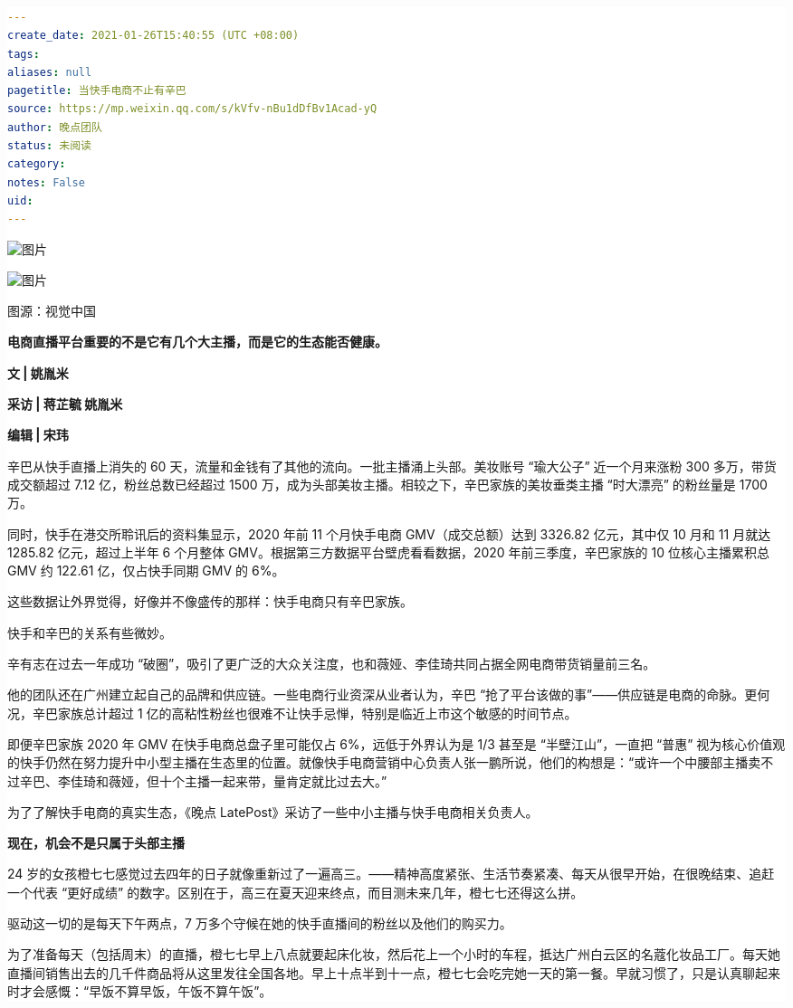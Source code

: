 ```yaml
---
create_date: 2021-01-26T15:40:55 (UTC +08:00)
tags: 
aliases: null
pagetitle: 当快手电商不止有辛巴
source: https://mp.weixin.qq.com/s/kVfv-nBu1dDfBv1Acad-yQ
author: 晚点团队
status: 未阅读
category: 
notes: False
uid: 
---
```


![图片](https://mmbiz.qpic.cn/mmbiz_gif/8l3j8mUia0gvGvN3Vj6LiaG1XyicqwJoSQPWlfGo1hWHxOLo7Vc40IYgVJ72sVX4F7snoZtkoudeFvp8rk2BFGbrA/640?wx_fmt=gif&wxfrom=5&wx_lazy=1)

![图片](https://mmbiz.qpic.cn/mmbiz_jpg/VWpZENjIo5ue6ic0nQX5ZLRTyd43d1APJcNQIsok91Nb7LdUsHJMMksxnUcNqeUCyjykENVAnjKjX18oUH77UAg/640?wx_fmt=jpeg&wxfrom=5&wx_lazy=1&wx_co=1)

图源：视觉中国  

**电商直播平台重要的不是它有几个大主播，而是它的生态能否健康。**

**文 | 姚胤米**

**采访 | 蒋芷毓 姚胤米**

**编辑 | 宋玮**

辛巴从快手直播上消失的 60 天，流量和金钱有了其他的流向。一批主播涌上头部。美妆账号 “瑜大公子” 近一个月来涨粉 300 多万，带货成交额超过 7.12 亿，粉丝总数已经超过 1500 万，成为头部美妆主播。相较之下，辛巴家族的美妆垂类主播 “时大漂亮” 的粉丝量是 1700 万。

同时，快手在港交所聆讯后的资料集显示，2020 年前 11 个月快手电商 GMV（成交总额）达到 3326.82 亿元，其中仅 10 月和 11 月就达 1285.82 亿元，超过上半年 6 个月整体 GMV。根据第三方数据平台壁虎看看数据，2020 年前三季度，辛巴家族的 10 位核心主播累积总 GMV 约 122.61 亿，仅占快手同期 GMV 的 6%。

这些数据让外界觉得，好像并不像盛传的那样：快手电商只有辛巴家族。

快手和辛巴的关系有些微妙。

辛有志在过去一年成功 “破圈”，吸引了更广泛的大众关注度，也和薇娅、李佳琦共同占据全网电商带货销量前三名。

他的团队还在广州建立起自己的品牌和供应链。一些电商行业资深从业者认为，辛巴 “抢了平台该做的事”——供应链是电商的命脉。更何况，辛巴家族总计超过 1 亿的高粘性粉丝也很难不让快手忌惮，特别是临近上市这个敏感的时间节点。

即便辛巴家族 2020 年 GMV 在快手电商总盘子里可能仅占 6%，远低于外界认为是 1/3 甚至是 “半壁江山”，一直把 “普惠” 视为核心价值观的快手仍然在努力提升中小型主播在生态里的位置。就像快手电商营销中心负责人张一鹏所说，他们的构想是：“或许一个中腰部主播卖不过辛巴、李佳琦和薇娅，但十个主播一起来带，量肯定就比过去大。”

为了了解快手电商的真实生态，《晚点 LatePost》采访了一些中小主播与快手电商相关负责人。

**现在，机会不是只属于头部主播**

24 岁的女孩橙七七感觉过去四年的日子就像重新过了一遍高三。——精神高度紧张、生活节奏紧凑、每天从很早开始，在很晚结束、追赶一个代表 “更好成绩” 的数字。区别在于，高三在夏天迎来终点，而目测未来几年，橙七七还得这么拼。

驱动这一切的是每天下午两点，7 万多个守候在她的快手直播间的粉丝以及他们的购买力。

为了准备每天（包括周末）的直播，橙七七早上八点就要起床化妆，然后花上一个小时的车程，抵达广州白云区的名蔻化妆品工厂。每天她直播间销售出去的几千件商品将从这里发往全国各地。早上十点半到十一点，橙七七会吃完她一天的第一餐。早就习惯了，只是认真聊起来时才会感慨：“早饭不算早饭，午饭不算午饭”。
